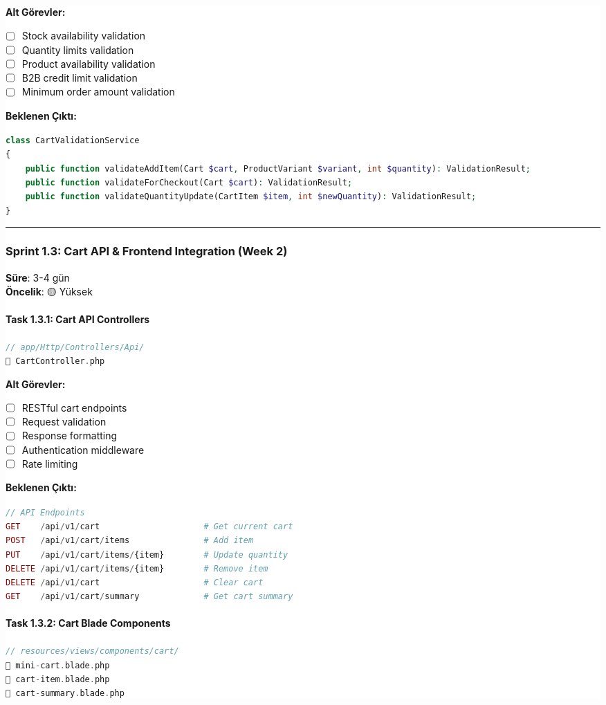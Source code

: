 **Alt Görevler:**
- [ ] Stock availability validation
- [ ] Quantity limits validation  
- [ ] Product availability validation
- [ ] B2B credit limit validation
- [ ] Minimum order amount validation

**Beklenen Çıktı:**
```php
class CartValidationService
{
    public function validateAddItem(Cart $cart, ProductVariant $variant, int $quantity): ValidationResult;
    public function validateForCheckout(Cart $cart): ValidationResult;
    public function validateQuantityUpdate(CartItem $item, int $newQuantity): ValidationResult;
}
```

---

### Sprint 1.3: Cart API & Frontend Integration (Week 2)
**Süre**: 3-4 gün  
**Öncelik**: 🟡 Yüksek

#### Task 1.3.1: Cart API Controllers
```php
// app/Http/Controllers/Api/
📄 CartController.php
```

**Alt Görevler:**
- [ ] RESTful cart endpoints
- [ ] Request validation
- [ ] Response formatting
- [ ] Authentication middleware
- [ ] Rate limiting

**Beklenen Çıktı:**
```php
// API Endpoints
GET    /api/v1/cart                     # Get current cart
POST   /api/v1/cart/items               # Add item
PUT    /api/v1/cart/items/{item}        # Update quantity
DELETE /api/v1/cart/items/{item}        # Remove item
DELETE /api/v1/cart                     # Clear cart
GET    /api/v1/cart/summary             # Get cart summary
```

#### Task 1.3.2: Cart Blade Components
```php
// resources/views/components/cart/
📄 mini-cart.blade.php
📄 cart-item.blade.php
📄 cart-summary.blade.php
```
